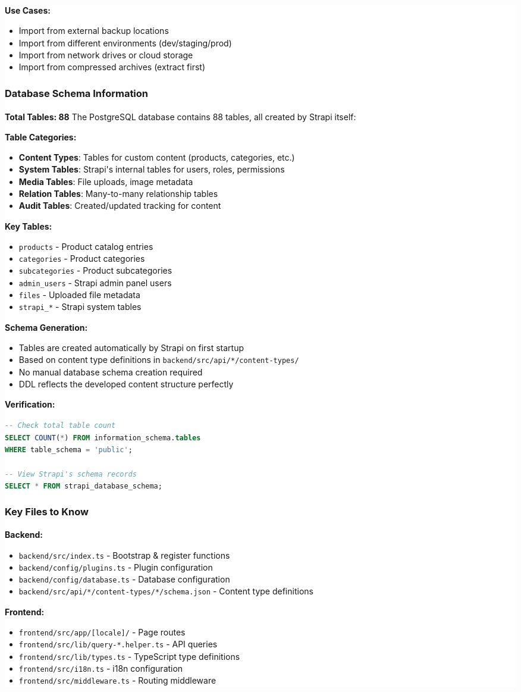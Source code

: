 **Use Cases:**
- Import from external backup locations
- Import from different environments (dev/staging/prod)
- Import from network drives or cloud storage
- Import from compressed archives (extract first)

### Database Schema Information

**Total Tables: 88**
The PostgreSQL database contains 88 tables, all created by Strapi itself:

**Table Categories:**
- **Content Types**: Tables for custom content (products, categories, etc.)
- **System Tables**: Strapi's internal tables for users, roles, permissions
- **Media Tables**: File uploads, image metadata
- **Relation Tables**: Many-to-many relationship tables
- **Audit Tables**: Created/updated tracking for content

**Key Tables:**
- `products` - Product catalog entries
- `categories` - Product categories
- `subcategories` - Product subcategories
- `admin_users` - Strapi admin panel users
- `files` - Uploaded file metadata
- `strapi_*` - Strapi system tables

**Schema Generation:**
- Tables are created automatically by Strapi on first startup
- Based on content type definitions in `backend/src/api/*/content-types/`
- No manual database schema creation required
- DDL reflects the developed content structure perfectly

**Verification:**
```sql
-- Check total table count
SELECT COUNT(*) FROM information_schema.tables 
WHERE table_schema = 'public';

-- View Strapi's schema records
SELECT * FROM strapi_database_schema;
```

### Key Files to Know

**Backend:**
- `backend/src/index.ts` - Bootstrap & register functions
- `backend/config/plugins.ts` - Plugin configuration
- `backend/config/database.ts` - Database configuration
- `backend/src/api/*/content-types/*/schema.json` - Content type definitions

**Frontend:**
- `frontend/src/app/[locale]/` - Page routes
- `frontend/src/lib/query-*.helper.ts` - API queries
- `frontend/src/lib/types.ts` - TypeScript type definitions
- `frontend/src/i18n.ts` - i18n configuration
- `frontend/src/middleware.ts` - Routing middleware
